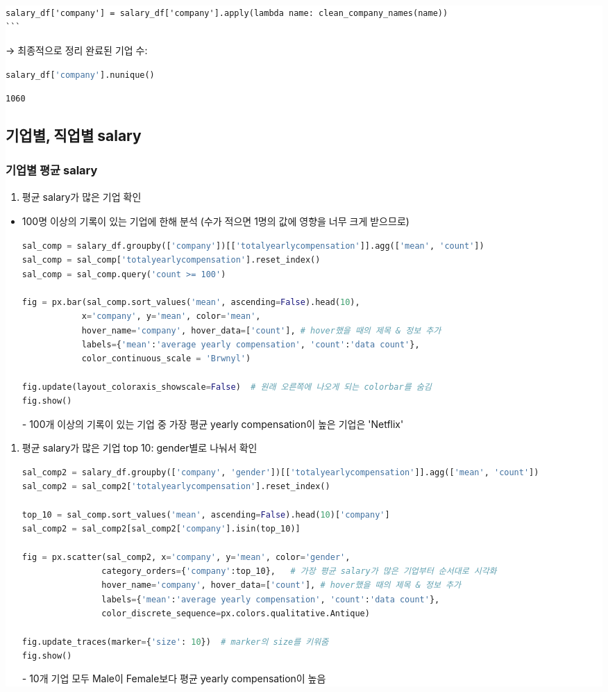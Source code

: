     salary_df['company'] = salary_df['company'].apply(lambda name: clean_company_names(name))
    ```

→ 최종적으로 정리 완료된 기업 수:
```python
salary_df['company'].nunique()
```
```
1060
```

## 기업별, 직업별 salary

### 기업별 평균 salary

1. 평균 salary가 많은 기업 확인
- 100명 이상의 기록이 있는 기업에 한해 분석 (수가 적으면 1명의 값에 영향을 너무 크게 받으므로)

    ```python
    sal_comp = salary_df.groupby(['company'])[['totalyearlycompensation']].agg(['mean', 'count'])
    sal_comp = sal_comp['totalyearlycompensation'].reset_index()
    sal_comp = sal_comp.query('count >= 100')

    fig = px.bar(sal_comp.sort_values('mean', ascending=False).head(10),
                x='company', y='mean', color='mean', 
                hover_name='company', hover_data=['count'], # hover했을 때의 제목 & 정보 추가
                labels={'mean':'average yearly compensation', 'count':'data count'},
                color_continuous_scale = 'Brwnyl')

    fig.update(layout_coloraxis_showscale=False)  # 원래 오른쪽에 나오게 되는 colorbar를 숨김
    fig.show()
    ```
    <iframe width="700" height="500" frameborder="0" scrolling="no" src="//plotly.com/~chaeyun1248/53.embed"></iframe>
    - 100개 이상의 기록이 있는 기업 중 가장 평균 yearly compensation이 높은 기업은 'Netflix'


1. 평균 salary가 많은 기업 top 10: gender별로 나눠서 확인

    ```python
    sal_comp2 = salary_df.groupby(['company', 'gender'])[['totalyearlycompensation']].agg(['mean', 'count'])
    sal_comp2 = sal_comp2['totalyearlycompensation'].reset_index()

    top_10 = sal_comp.sort_values('mean', ascending=False).head(10)['company']
    sal_comp2 = sal_comp2[sal_comp2['company'].isin(top_10)]

    fig = px.scatter(sal_comp2, x='company', y='mean', color='gender',
                    category_orders={'company':top_10},   # 가장 평균 salary가 많은 기업부터 순서대로 시각화
                    hover_name='company', hover_data=['count'], # hover했을 때의 제목 & 정보 추가
                    labels={'mean':'average yearly compensation', 'count':'data count'},
                    color_discrete_sequence=px.colors.qualitative.Antique)

    fig.update_traces(marker={'size': 10})  # marker의 size를 키워줌
    fig.show()
    ```
    <iframe width="700" height="500" frameborder="0" scrolling="no" src="//plotly.com/~chaeyun1248/55.embed"></iframe>
    - 10개 기업 모두 Male이 Female보다 평균 yearly compensation이 높음
